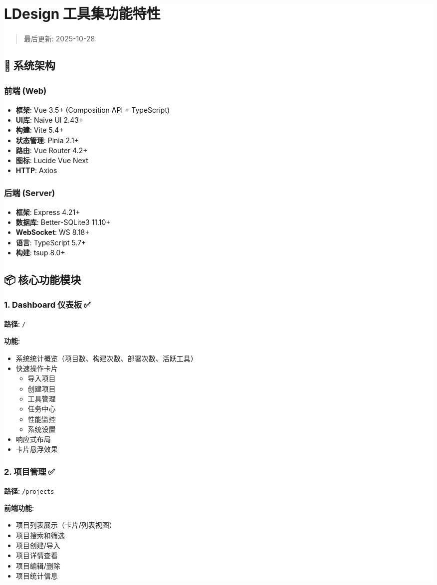 # LDesign 工具集功能特性

> 最后更新: 2025-10-28

## 🎯 系统架构

### 前端 (Web)
- **框架**: Vue 3.5+ (Composition API + TypeScript)
- **UI库**: Naive UI 2.43+
- **构建**: Vite 5.4+
- **状态管理**: Pinia 2.1+
- **路由**: Vue Router 4.2+
- **图标**: Lucide Vue Next
- **HTTP**: Axios

### 后端 (Server)
- **框架**: Express 4.21+
- **数据库**: Better-SQLite3 11.10+
- **WebSocket**: WS 8.18+
- **语言**: TypeScript 5.7+
- **构建**: tsup 8.0+

## 📦 核心功能模块

### 1. Dashboard 仪表板 ✅

**路径**: `/`

**功能**:
- 系统统计概览（项目数、构建次数、部署次数、活跃工具）
- 快速操作卡片
  - 导入项目
  - 创建项目
  - 工具管理
  - 任务中心
  - 性能监控
  - 系统设置
- 响应式布局
- 卡片悬浮效果

### 2. 项目管理 ✅

**路径**: `/projects`

**前端功能**:
- 项目列表展示（卡片/列表视图）
- 项目搜索和筛选
- 项目创建/导入
- 项目详情查看
- 项目编辑/删除
- 项目统计信息
